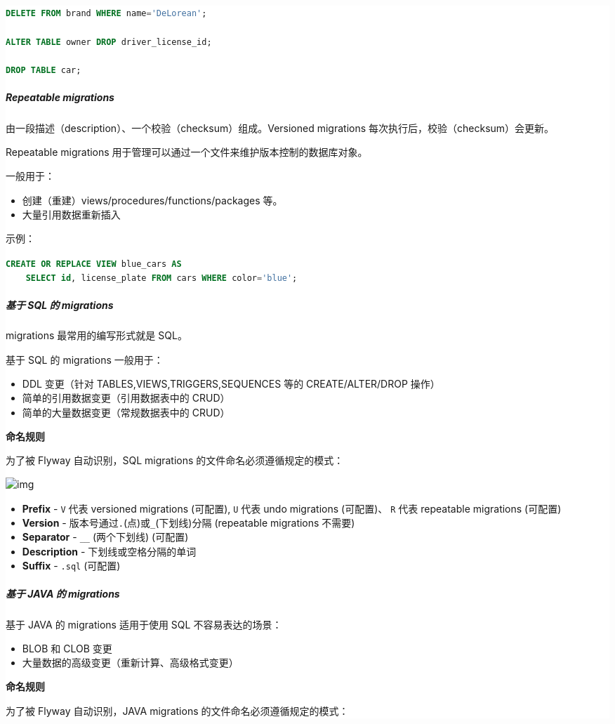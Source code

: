```sql
DELETE FROM brand WHERE name='DeLorean';

ALTER TABLE owner DROP driver_license_id;

DROP TABLE car;
```

##### Repeatable migrations

由一段描述（description）、一个校验（checksum）组成。Versioned migrations 每次执行后，校验（checksum）会更新。

Repeatable migrations 用于管理可以通过一个文件来维护版本控制的数据库对象。

一般用于：

- 创建（重建）views/procedures/functions/packages 等。
- 大量引用数据重新插入

示例：

```sql
CREATE OR REPLACE VIEW blue_cars AS
    SELECT id, license_plate FROM cars WHERE color='blue';
```

##### 基于 SQL 的 migrations

migrations 最常用的编写形式就是 SQL。

基于 SQL 的 migrations 一般用于：

- DDL 变更（针对 TABLES,VIEWS,TRIGGERS,SEQUENCES 等的 CREATE/ALTER/DROP 操作）
- 简单的引用数据变更（引用数据表中的 CRUD）
- 简单的大量数据变更（常规数据表中的 CRUD）

**命名规则**

为了被 Flyway 自动识别，SQL migrations 的文件命名必须遵循规定的模式：

![img](https://raw.githubusercontent.com/dunwu/images/dev/cs/database/flyway/sql-migrations.png)

- **Prefix** - `V` 代表 versioned migrations (可配置), `U` 代表 undo migrations (可配置)、 `R` 代表 repeatable migrations (可配置)
- **Version** - 版本号通过`.`(点)或`_`(下划线)分隔 (repeatable migrations 不需要)
- **Separator** - `__` (两个下划线) (可配置)
- **Description** - 下划线或空格分隔的单词
- **Suffix** - `.sql` (可配置)

##### 基于 JAVA 的 migrations

基于 JAVA 的 migrations 适用于使用 SQL 不容易表达的场景：

- BLOB 和 CLOB 变更
- 大量数据的高级变更（重新计算、高级格式变更）

**命名规则**

为了被 Flyway 自动识别，JAVA migrations 的文件命名必须遵循规定的模式：
